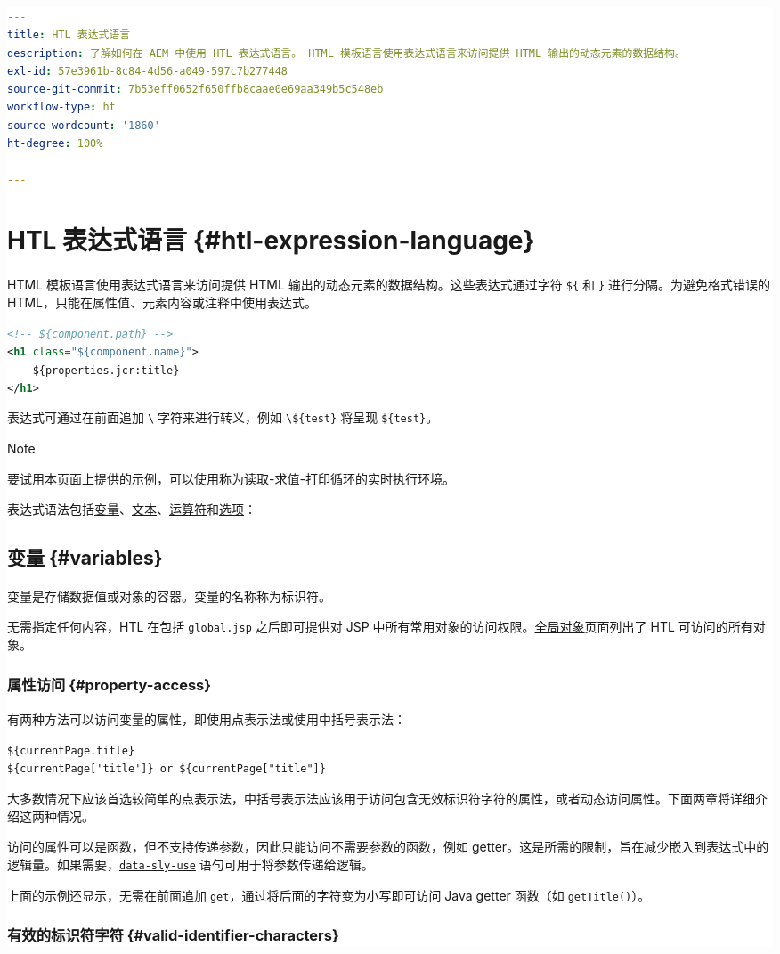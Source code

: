 ```yaml
---
title: HTL 表达式语言
description: 了解如何在 AEM 中使用 HTL 表达式语言。 HTML 模板语言使用表达式语言来访问提供 HTML 输出的动态元素的数据结构。
exl-id: 57e3961b-8c84-4d56-a049-597c7b277448
source-git-commit: 7b53eff0652f650ffb8caae0e69aa349b5c548eb
workflow-type: ht
source-wordcount: '1860'
ht-degree: 100%

---
```


# HTL 表达式语言 {#htl-expression-language}

HTML 模板语言使用表达式语言来访问提供 HTML 输出的动态元素的数据结构。这些表达式通过字符 `${` 和 `}` 进行分隔。为避免格式错误的 HTML，只能在属性值、元素内容或注释中使用表达式。

```xml
<!-- ${component.path} -->
<h1 class="${component.name}">
    ${properties.jcr:title}
</h1>
```

表达式可通过在前面追加 `\` 字符来进行转义，例如 `\${test}` 将呈现 `${test}`。

>[!NOTE]
>
>要试用本页面上提供的示例，可以使用称为[读取-求值-打印循环](https://github.com/Adobe-Marketing-Cloud/aem-sightly-repl)的实时执行环境。

表达式语法包括[变量](#variables)、[文本](#literals)、[运算符](#operators)和[选项](#options)：

## 变量 {#variables}

变量是存储数据值或对象的容器。变量的名称称为标识符。

无需指定任何内容，HTL 在包括 `global.jsp` 之后即可提供对 JSP 中所有常用对象的访问权限。[全局对象](global-objects.md)页面列出了 HTL 可访问的所有对象。

### 属性访问 {#property-access}

有两种方法可以访问变量的属性，即使用点表示法或使用中括号表示法：

```xml
${currentPage.title}  
${currentPage['title']} or ${currentPage["title"]}
```

大多数情况下应该首选较简单的点表示法，中括号表示法应该用于访问包含无效标识符字符的属性，或者动态访问属性。下面两章将详细介绍这两种情况。

访问的属性可以是函数，但不支持传递参数，因此只能访问不需要参数的函数，例如 getter。这是所需的限制，旨在减少嵌入到表达式中的逻辑量。如果需要，[`data-sly-use`](block-statements.md#use) 语句可用于将参数传递给逻辑。

上面的示例还显示，无需在前面追加 `get`，通过将后面的字符变为小写即可访问 Java getter 函数（如 `getTitle()`）。

### 有效的标识符字符 {#valid-identifier-characters}
